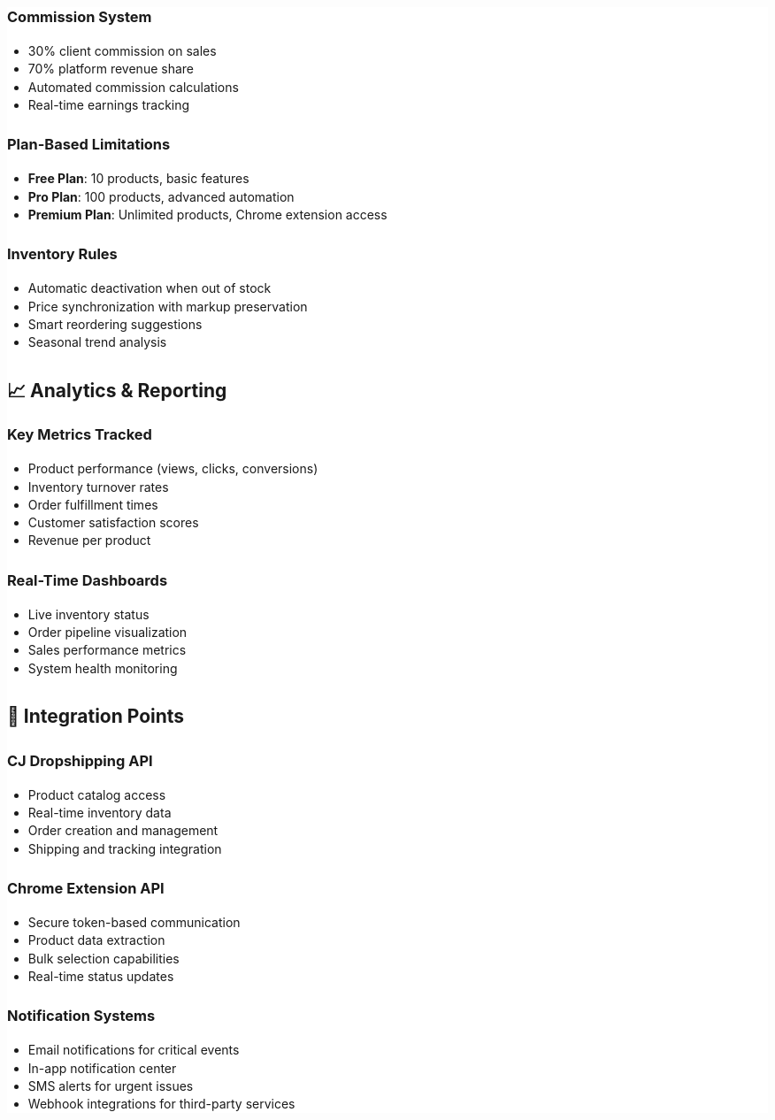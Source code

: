 ### Commission System
- 30% client commission on sales
- 70% platform revenue share
- Automated commission calculations
- Real-time earnings tracking

### Plan-Based Limitations
- **Free Plan**: 10 products, basic features
- **Pro Plan**: 100 products, advanced automation
- **Premium Plan**: Unlimited products, Chrome extension access

### Inventory Rules
- Automatic deactivation when out of stock
- Price synchronization with markup preservation
- Smart reordering suggestions
- Seasonal trend analysis

## 📈 Analytics & Reporting

### Key Metrics Tracked
- Product performance (views, clicks, conversions)
- Inventory turnover rates
- Order fulfillment times
- Customer satisfaction scores
- Revenue per product

### Real-Time Dashboards
- Live inventory status
- Order pipeline visualization
- Sales performance metrics
- System health monitoring

## 🔄 Integration Points

### CJ Dropshipping API
- Product catalog access
- Real-time inventory data
- Order creation and management
- Shipping and tracking integration

### Chrome Extension API
- Secure token-based communication
- Product data extraction
- Bulk selection capabilities
- Real-time status updates

### Notification Systems
- Email notifications for critical events
- In-app notification center
- SMS alerts for urgent issues
- Webhook integrations for third-party services
